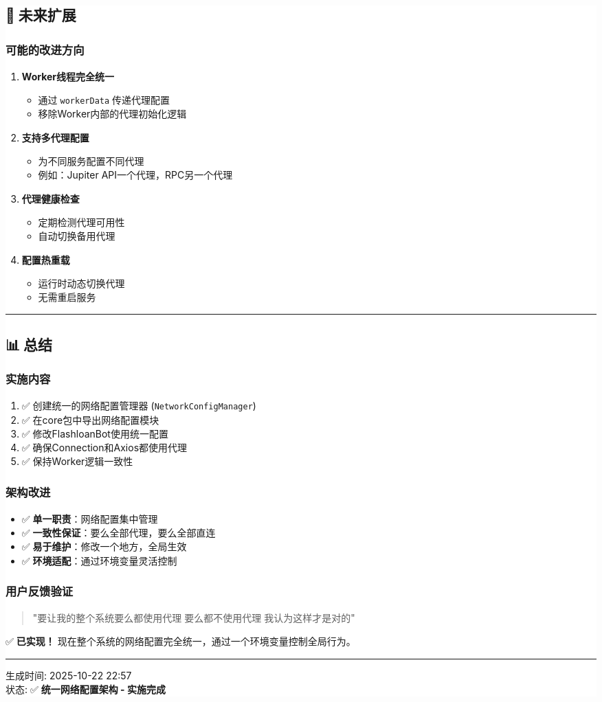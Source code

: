 
## 🎯 未来扩展

### 可能的改进方向

1. **Worker线程完全统一**
   - 通过 `workerData` 传递代理配置
   - 移除Worker内部的代理初始化逻辑

2. **支持多代理配置**
   - 为不同服务配置不同代理
   - 例如：Jupiter API一个代理，RPC另一个代理

3. **代理健康检查**
   - 定期检测代理可用性
   - 自动切换备用代理

4. **配置热重载**
   - 运行时动态切换代理
   - 无需重启服务

---

## 📊 总结

### 实施内容
1. ✅ 创建统一的网络配置管理器 (`NetworkConfigManager`)
2. ✅ 在core包中导出网络配置模块
3. ✅ 修改FlashloanBot使用统一配置
4. ✅ 确保Connection和Axios都使用代理
5. ✅ 保持Worker逻辑一致性

### 架构改进
- ✅ **单一职责**：网络配置集中管理
- ✅ **一致性保证**：要么全部代理，要么全部直连
- ✅ **易于维护**：修改一个地方，全局生效
- ✅ **环境适配**：通过环境变量灵活控制

### 用户反馈验证
> "要让我的整个系统要么都使用代理 要么都不使用代理 我认为这样才是对的"

✅ **已实现！** 现在整个系统的网络配置完全统一，通过一个环境变量控制全局行为。

---

生成时间: 2025-10-22 22:57  
状态: ✅ **统一网络配置架构 - 实施完成**

